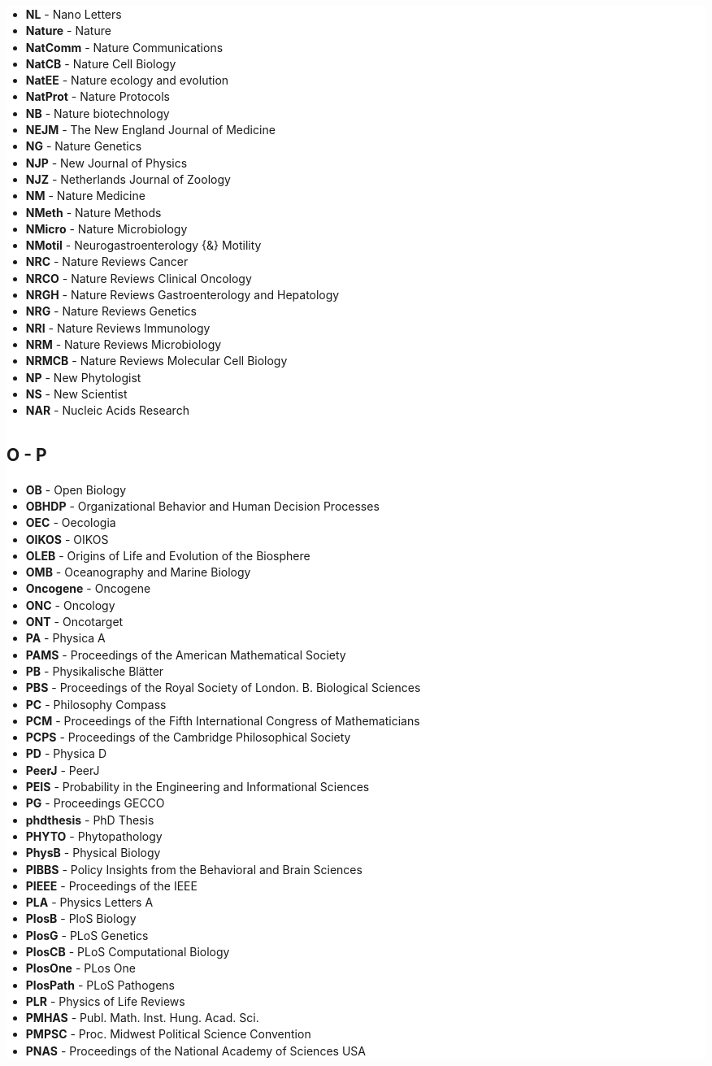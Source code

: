 -  **NL** - Nano Letters
-  **Nature** - Nature
-  **NatComm** - Nature Communications
-  **NatCB** - Nature Cell Biology
-  **NatEE** - Nature ecology and evolution
-  **NatProt** - Nature Protocols
-  **NB** - Nature biotechnology
-  **NEJM** - The New England Journal of Medicine
-  **NG** - Nature Genetics
-  **NJP** - New Journal of Physics
-  **NJZ** - Netherlands Journal of Zoology
-  **NM** - Nature Medicine
-  **NMeth** - Nature Methods
-  **NMicro** - Nature Microbiology
-  **NMotil** - Neurogastroenterology {\&} Motility
-  **NRC** - Nature Reviews Cancer
-  **NRCO** - Nature Reviews Clinical Oncology
-  **NRGH** - Nature Reviews Gastroenterology and Hepatology
-  **NRG** - Nature Reviews Genetics
-  **NRI** - Nature Reviews Immunology
-  **NRM** - Nature Reviews Microbiology
-  **NRMCB** - Nature Reviews Molecular Cell Biology
-  **NP** - New Phytologist
-  **NS** - New Scientist
-  **NAR** - Nucleic Acids Research

## O - P ##

-  **OB** - Open Biology
-  **OBHDP** - Organizational Behavior and Human Decision Processes
-  **OEC** - Oecologia
-  **OIKOS** - OIKOS
-  **OLEB** - Origins of Life and Evolution of the Biosphere
-  **OMB** - Oceanography and Marine Biology
-  **Oncogene** - Oncogene
-  **ONC**  - Oncology
-  **ONT**  - Oncotarget
-  **PA** - Physica A
-  **PAMS** - Proceedings of the American Mathematical Society
-  **PB** - Physikalische Blätter
-  **PBS** - Proceedings of the Royal Society of London. B. Biological Sciences
-  **PC** - Philosophy Compass
-  **PCM** - Proceedings of the Fifth International Congress of Mathematicians
-  **PCPS** - Proceedings of the Cambridge Philosophical Society
-  **PD** - Physica D
-  **PeerJ** - PeerJ
-  **PEIS** - Probability in the Engineering and Informational Sciences
-  **PG** - Proceedings GECCO
-  **phdthesis** - PhD Thesis
-  **PHYTO** - Phytopathology
-  **PhysB** - Physical Biology
-  **PIBBS** - Policy Insights from the Behavioral and Brain Sciences
-  **PIEEE** - Proceedings of the IEEE
-  **PLA** - Physics Letters A
-  **PlosB** - PloS Biology
-  **PlosG** - PLoS Genetics
-  **PlosCB** - PLoS Computational Biology
-  **PlosOne** - PLos One
-  **PlosPath** - PLoS Pathogens
-  **PLR** - Physics of Life Reviews
-  **PMHAS** - Publ. Math. Inst. Hung. Acad. Sci.
-  **PMPSC** - Proc. Midwest Political Science Convention
-  **PNAS** - Proceedings of the National Academy of Sciences USA